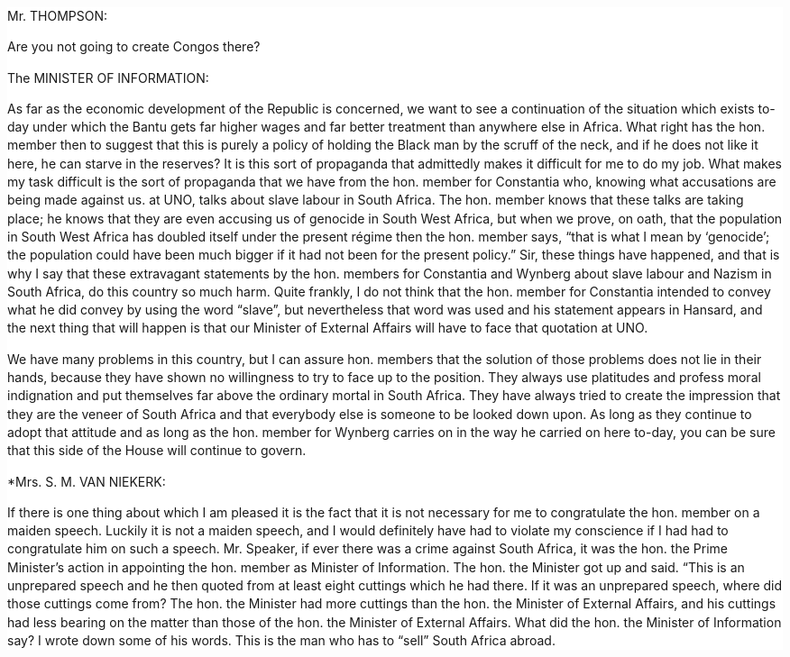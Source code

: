 </speech>

<speech by="#thompson">

<from>Mr. <person refersTo="hansard_za">THOMPSON</person>:</from>

<p>Are you not going to create Congos there?</p>

</speech>

<speech by="#minister_of_information">

<from>The <person refersTo="hansard_za">MINISTER OF INFORMATION</person>:</from>

<p>As far as the economic development of the Republic is concerned, we want to see a continuation of the situation which exists to-day under which the Bantu gets far higher wages and far better treatment than anywhere else in Africa. What right has the hon. member then to suggest that this is purely a policy of holding the Black man by the scruff of the neck, and if he does not like it here, he can starve in the reserves? It is this sort of propaganda that admittedly makes it difficult for me to do my job. What makes my task difficult is the sort of propaganda that we have from the hon. member for Constantia who, knowing what accusations are being made against us. at UNO, talks about slave labour in South Africa. The hon. member knows that these talks are taking place; he knows that they are even accusing us of genocide in South West Africa, but when we prove, on oath, that the population in South West Africa has doubled itself under the present r&#x00E9;gime then the hon. member says, &#x201C;that is what I mean by &#x2018;genocide&#x2019;; the population could have been much bigger if it had not been for the present policy.&#x201D; Sir, these things have happened, and that is why I say that these extravagant statements by the hon. members for Constantia and Wynberg about slave labour and Nazism in South Africa, do this country so much harm. Quite frankly, I do not think that the hon. member for Constantia intended to convey what he did convey by using the word &#x201C;slave&#x201D;, but nevertheless that word was used and his statement appears in Hansard, and the next thing that will happen is that our Minister of External Affairs will have to face that quotation at UNO.</p>

<p>We have many problems in this country, but I can assure hon. members that the solution of those problems does not lie in their hands, because they have shown no willingness to try to face up to the position. They always use platitudes and profess moral indignation and put themselves far above the ordinary mortal in South Africa. They have always tried to create the impression that they are the veneer of South Africa and that everybody else is someone to be looked down upon. As long as they continue to adopt that attitude and as long as the hon. member for Wynberg carries on in the way he carried on here to-day, you can be sure that this side of the House will continue to govern.</p>

</speech>

<speech by="#van_niekerk">

<from>*Mrs. <person refersTo="hansard_za">S. M. VAN NIEKERK</person>:</from>

<p>If there is one thing about which I am pleased it is the fact that it is not necessary for me to congratulate the hon. member on a maiden speech. Luckily it is not a maiden speech, and I would definitely have had to violate my conscience if I had had to congratulate him on such a speech. Mr. Speaker, if ever there was a crime against South Africa, it was the hon. the Prime Minister&#x2019;s action in appointing the hon. member as Minister of Information. The hon. the Minister got up and said. &#x201C;This is an unprepared speech and he then quoted from at least eight cuttings which he had there. If it was an unprepared speech, where did those cuttings come from? The hon. the Minister had more cuttings than the hon. the Minister of External Affairs, and his cuttings had less bearing on the matter than those of the hon. the Minister of External Affairs. What did the hon. the Minister of Information say? I wrote down some of his words. This is the man who has to &#x201C;sell&#x201D; South Africa abroad.</p>

